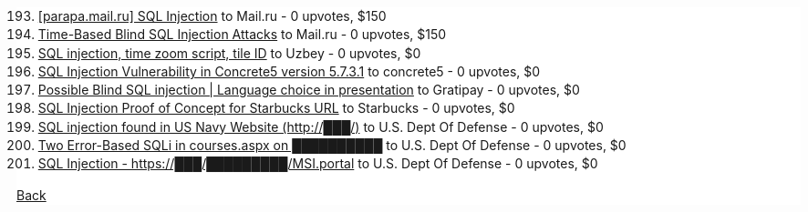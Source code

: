 193. [[parapa.mail.ru] SQL Injection](https://hackerone.com/reports/109212) to Mail.ru - 0 upvotes, $150
194. [Time-Based Blind SQL Injection Attacks](https://hackerone.com/reports/78443) to Mail.ru - 0 upvotes, $150
195. [SQL injection, time zoom script, tile ID](https://hackerone.com/reports/17227) to Uzbey - 0 upvotes, $0
196. [SQL Injection Vulnerability in Concrete5 version 5.7.3.1](https://hackerone.com/reports/59664) to concrete5 - 0 upvotes, $0
197. [Possible Blind SQL injection | Language choice in presentation](https://hackerone.com/reports/131047) to Gratipay - 0 upvotes, $0
198. [SQL Injection Proof of Concept for Starbucks URL](https://hackerone.com/reports/360539) to Starbucks - 0 upvotes, $0
199. [SQL injection found in US Navy Website (http://███/)](https://hackerone.com/reports/197755) to U.S. Dept Of Defense - 0 upvotes, $0
200. [Two Error-Based SQLi in courses.aspx on ██████████](https://hackerone.com/reports/227102) to U.S. Dept Of Defense - 0 upvotes, $0
201. [SQL Injection - https://███/█████████/MSI.portal](https://hackerone.com/reports/674838) to U.S. Dept Of Defense - 0 upvotes, $0


[Back](../README.md)